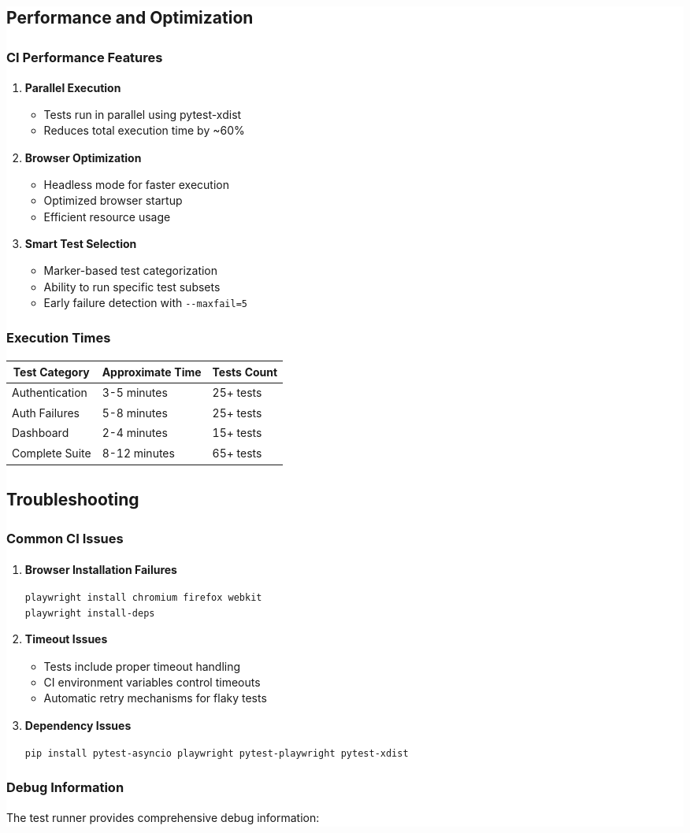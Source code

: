 ## Performance and Optimization

### CI Performance Features

1. **Parallel Execution**
   - Tests run in parallel using pytest-xdist
   - Reduces total execution time by ~60%

2. **Browser Optimization**
   - Headless mode for faster execution
   - Optimized browser startup
   - Efficient resource usage

3. **Smart Test Selection**
   - Marker-based test categorization
   - Ability to run specific test subsets
   - Early failure detection with `--maxfail=5`

### Execution Times

| Test Category | Approximate Time | Tests Count |
|---------------|------------------|-------------|
| Authentication | 3-5 minutes | 25+ tests |
| Auth Failures | 5-8 minutes | 25+ tests |
| Dashboard | 2-4 minutes | 15+ tests |
| Complete Suite | 8-12 minutes | 65+ tests |

## Troubleshooting

### Common CI Issues

1. **Browser Installation Failures**
   ```bash
   playwright install chromium firefox webkit
   playwright install-deps
   ```

2. **Timeout Issues**
   - Tests include proper timeout handling
   - CI environment variables control timeouts
   - Automatic retry mechanisms for flaky tests

3. **Dependency Issues**
   ```bash
   pip install pytest-asyncio playwright pytest-playwright pytest-xdist
   ```

### Debug Information

The test runner provides comprehensive debug information:
